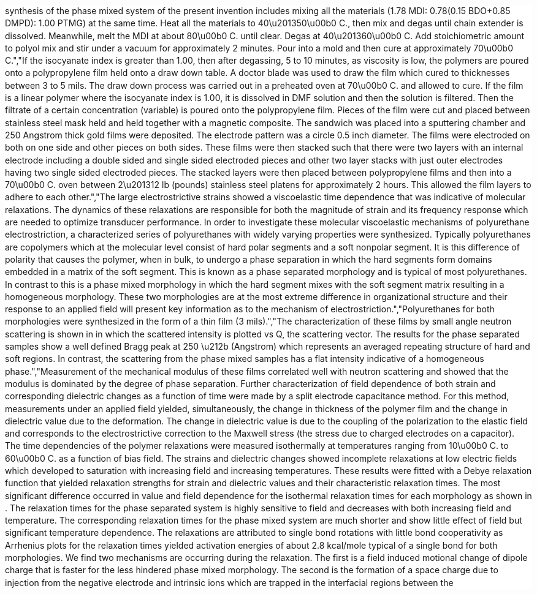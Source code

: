 synthesis of the phase mixed system of the present invention includes mixing all the materials (1.78 MDI: 0.78(0.15 BDO+0.85 DMPD): 1.00 PTMG) at the same time. Heat all the materials to 40\u201350\u00b0 C., then mix and degas until chain extender is dissolved. Meanwhile, melt the MDI at about 80\u00b0 C. until clear. Degas at 40\u201360\u00b0 C. Add stoichiometric amount to polyol mix and stir under a vacuum for approximately 2 minutes. Pour into a mold and then cure at approximately 70\u00b0 C.","If the isocyanate index is greater than 1.00, then after degassing, 5 to 10 minutes, as viscosity is low, the polymers are poured onto a polypropylene film held onto a draw down table. A doctor blade was used to draw the film which cured to thicknesses between 3 to 5 mils. The draw down process was carried out in a preheated oven at 70\u00b0 C. and allowed to cure. If the film is a linear polymer where the isocyanate index is 1.00, it is dissolved in DMF solution and then the solution is filtered. Then the filtrate of a certain concentration (variable) is poured onto the polypropylene film. Pieces of the film were cut and placed between stainless steel mask held and held together with a magnetic composite. The sandwich was placed into a sputtering chamber and 250 Angstrom thick gold films were deposited. The electrode pattern was a circle 0.5 inch diameter. The films were electroded on both on one side and other pieces on both sides. These films were then stacked such that there were two layers with an internal electrode including a double sided and single sided electroded pieces and other two layer stacks with just outer electrodes having two single sided electroded pieces. The stacked layers were then placed between polypropylene films and then into a 70\u00b0 C. oven between 2\u201312 lb (pounds) stainless steel platens for approximately 2 hours. This allowed the film layers to adhere to each other.","The large electrostrictive strains showed a viscoelastic time dependence that was indicative of molecular relaxations. The dynamics of these relaxations are responsible for both the magnitude of strain and its frequency response which are needed to optimize transducer performance. In order to investigate these molecular viscoelastic mechanisms of polyurethane electrostriction, a characterized series of polyurethanes with widely varying properties were synthesized. Typically polyurethanes are copolymers which at the molecular level consist of hard polar segments and a soft nonpolar segment. It is this difference of polarity that causes the polymer, when in bulk, to undergo a phase separation in which the hard segments form domains embedded in a matrix of the soft segment. This is known as a phase separated morphology and is typical of most polyurethanes. In contrast to this is a phase mixed morphology in which the hard segment mixes with the soft segment matrix resulting in a homogeneous morphology. These two morphologies are at the most extreme difference in organizational structure and their response to an applied field will present key information as to the mechanism of electrostriction.","Polyurethanes for both morphologies were synthesized in the form of a thin film (3 mils).","The characterization of these films by small angle neutron scattering is shown in  in which the scattered intensity is plotted vs Q, the scattering vector. The results for the phase separated samples show a well defined Bragg peak at 250 \u212b (Angstrom) which represents an averaged repeating structure of hard and soft regions. In contrast, the scattering from the phase mixed samples has a flat intensity indicative of a homogeneous phase.","Measurement of the mechanical modulus of these films correlated well with neutron scattering and showed that the modulus is dominated by the degree of phase separation. Further characterization of field dependence of both strain and corresponding dielectric changes as a function of time were made by a split electrode capacitance method. For this method, measurements under an applied field yielded, simultaneously, the change in thickness of the polymer film and the change in dielectric value due to the deformation. The change in dielectric value is due to the coupling of the polarization to the elastic field and corresponds to the electrostrictive correction to the Maxwell stress (the stress due to charged electrodes on a capacitor). The time dependencies of the polymer relaxations were measured isothermally at temperatures ranging from 10\u00b0 C. to 60\u00b0 C. as a function of bias field. The strains and dielectric changes showed incomplete relaxations at low electric fields which developed to saturation with increasing field and increasing temperatures. These results were fitted with a Debye relaxation function that yielded relaxation strengths for strain and dielectric values and their characteristic relaxation times. The most significant difference occurred in value and field dependence for the isothermal relaxation times for each morphology as shown in . The relaxation times for the phase separated system is highly sensitive to field and decreases with both increasing field and temperature. The corresponding relaxation times for the phase mixed system are much shorter and show little effect of field but significant temperature dependence. The relaxations are attributed to single bond rotations with little bond cooperativity as Arrhenius plots for the relaxation times yielded activation energies of about 2.8 kcal\/mole typical of a single bond for both morphologies. We find two mechanisms are occurring during the relaxation. The first is a field induced motional change of dipole charge that is faster for the less hindered phase mixed morphology. The second is the formation of a space charge due to injection from the negative electrode and intrinsic ions which are trapped in the interfacial regions between the